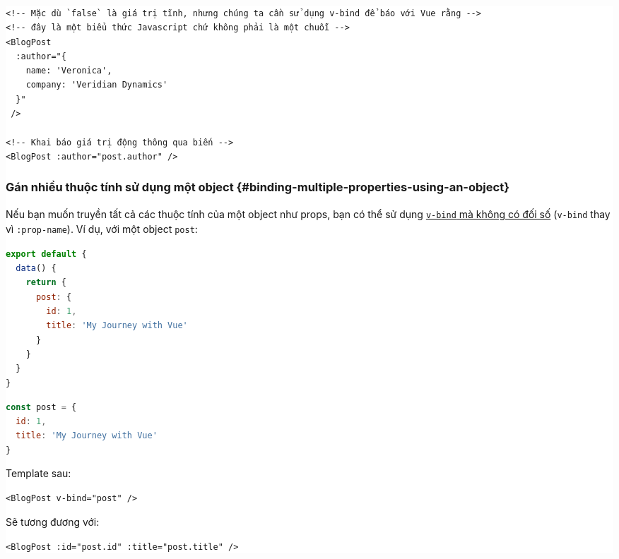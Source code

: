 ```vue-html
<!-- Mặc dù `false` là giá trị tĩnh, nhưng chúng ta cần sử dụng v-bind để báo với Vue rằng -->
<!-- đây là một biểu thức Javascript chứ không phải là một chuỗi -->
<BlogPost
  :author="{
    name: 'Veronica',
    company: 'Veridian Dynamics'
  }"
 />

<!-- Khai báo giá trị động thông qua biến -->
<BlogPost :author="post.author" />
```

### Gán nhiều thuộc tính sử dụng một object {#binding-multiple-properties-using-an-object}

Nếu bạn muốn truyền tất cả các thuộc tính của một object như props, bạn có thể sử dụng [`v-bind` mà không có đối số](/guide/essentials/template-syntax#dynamically-binding-multiple-attributes) (`v-bind` thay vì `:prop-name`). Ví dụ, với một object `post`:

<div class="options-api">

```js
export default {
  data() {
    return {
      post: {
        id: 1,
        title: 'My Journey with Vue'
      }
    }
  }
}
```

</div>
<div class="composition-api">

```js
const post = {
  id: 1,
  title: 'My Journey with Vue'
}
```

</div>

Template sau:

```vue-html
<BlogPost v-bind="post" />
```

Sẽ tương đương với:

```vue-html
<BlogPost :id="post.id" :title="post.title" />
```
